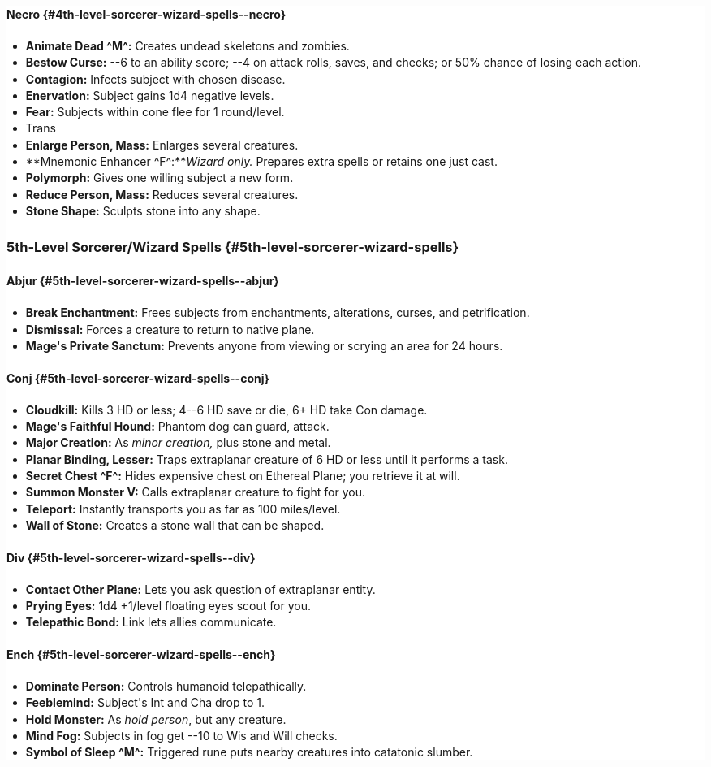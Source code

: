 #### Necro {#4th-level-sorcerer-wizard-spells--necro}

-   **Animate Dead ^M^:** Creates undead skeletons and zombies.
-   **Bestow Curse:** --6 to an ability score; --4 on attack rolls,
    saves, and checks; or 50% chance of losing each action.
-   **Contagion:** Infects subject with chosen disease.
-   **Enervation:** Subject gains 1d4 negative levels.
-   **Fear:** Subjects within cone flee for 1 round/level.
-   Trans
-   **Enlarge Person, Mass:** Enlarges several creatures.
-   **Mnemonic Enhancer ^F^:***Wizard only.* Prepares extra spells or
    retains one just cast.
-   **Polymorph:** Gives one willing subject a new form.
-   **Reduce Person, Mass:** Reduces several creatures.
-   **Stone Shape:** Sculpts stone into any shape.

### 5th-Level Sorcerer/Wizard Spells {#5th-level-sorcerer-wizard-spells}

#### Abjur {#5th-level-sorcerer-wizard-spells--abjur}

-   **Break Enchantment:** Frees subjects from enchantments,
    alterations, curses, and petrification.
-   **Dismissal:** Forces a creature to return to native plane.
-   **Mage's Private Sanctum:** Prevents anyone from viewing or scrying
    an area for 24 hours.

#### Conj {#5th-level-sorcerer-wizard-spells--conj}

-   **Cloudkill:** Kills 3 HD or less; 4--6 HD save or die, 6+ HD take
    Con damage.
-   **Mage's Faithful Hound:** Phantom dog can guard, attack.
-   **Major Creation:** As *minor creation,* plus stone and metal.
-   **Planar Binding, Lesser:** Traps extraplanar creature of 6 HD or
    less until it performs a task.
-   **Secret Chest ^F^:** Hides expensive chest on Ethereal Plane; you
    retrieve it at will.
-   **Summon Monster V:** Calls extraplanar creature to fight for you.
-   **Teleport:** Instantly transports you as far as 100 miles/level.
-   **Wall of Stone:** Creates a stone wall that can be shaped.

#### Div {#5th-level-sorcerer-wizard-spells--div}

-   **Contact Other Plane:** Lets you ask question of extraplanar
    entity.
-   **Prying Eyes:** 1d4 +1/level floating eyes scout for you.
-   **Telepathic Bond:** Link lets allies communicate.

#### Ench {#5th-level-sorcerer-wizard-spells--ench}

-   **Dominate Person:** Controls humanoid telepathically.
-   **Feeblemind:** Subject's Int and Cha drop to 1.
-   **Hold Monster:** As *hold person*, but any creature.
-   **Mind Fog:** Subjects in fog get --10 to Wis and Will checks.
-   **Symbol of Sleep ^M^:** Triggered rune puts nearby creatures into
    catatonic slumber.
